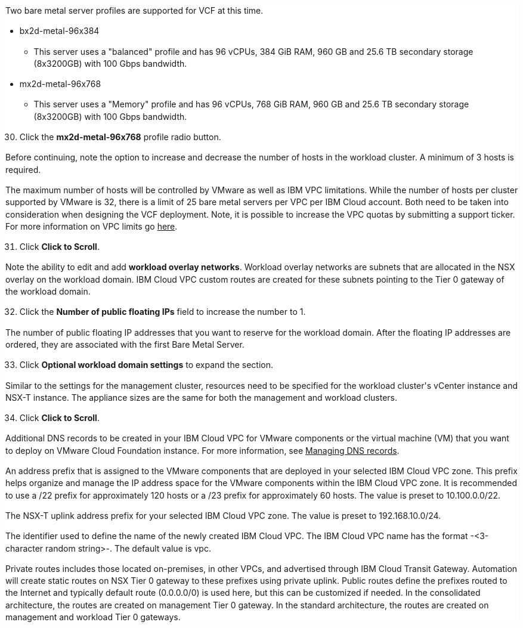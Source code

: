 Two bare metal server profiles are supported for VCF at this time.

- bx2d-metal-96x384 
  - This server uses a "balanced" profile and has 96 vCPUs, 384 GiB RAM, 960 GB and 25.6 TB secondary storage (8x3200GB) with 100 Gbps bandwidth.

- mx2d-metal-96x768
  - This server uses a "Memory" profile and has 96 vCPUs, 768 GiB RAM, 960 GB and 25.6 TB secondary storage (8x3200GB) with 100 Gbps bandwidth.

30. Click the **mx2d-metal-96x768** profile radio button.

Before continuing, note the option to increase and decrease the number of hosts in the workload cluster. A minimum of 3 hosts is required.

The maximum number of hosts will be controlled by VMware as well as IBM VPC limitations. While the number of hosts per cluster supported by VMware is 32, there is a limit of 25 bare metal servers per VPC per IBM Cloud account. Both need to be taken into consideration when designing the VCF deployment. Note, it is possible to increase the VPC quotas by submitting a support ticker. For more information on VPC limits go <a href="https://cloud.ibm.com/docs/vpc?topic=vpc-quotas" target="_blank">here</a>.

31. Click **Click to Scroll**.
    
Note the ability to edit and add **workload overlay networks**. Workload overlay networks are subnets that are allocated in the NSX overlay on the workload domain. IBM Cloud VPC custom routes are created for these subnets pointing to the Tier 0 gateway of the workload domain. 

32. Click the **Number of public floating IPs** field to increase the number to 1.

The number of public floating IP addresses that you want to reserve for the workload domain. After the floating IP addresses are ordered, they are associated with the first Bare Metal Server.

33. Click **Optional workload domain settings** to expand the section.

Similar to the settings for the management cluster, resources need to be specified for the workload cluster's vCenter instance and NSX-T instance. The appliance sizes are the same for both the management and workload clusters.

34. Click **Click to Scroll**.
    
Additional DNS records to be created in your IBM Cloud VPC for VMware components or the virtual machine (VM) that you want to deploy on VMware Cloud Foundation instance. For more information, see <a href="https://cloud.ibm.com/docs/dns-svcs?topic=dns-svcs-managing-dns-records&interface=ui" target="_blank">Managing DNS records</a>.

An address prefix that is assigned to the VMware components that are deployed in your selected IBM Cloud VPC zone. This prefix helps organize and manage the IP address space for the VMware components within the IBM Cloud VPC zone. It is recommended to use a /22 prefix for approximately 120 hosts or a /23 prefix for approximately 60 hosts. The value is preset to 10.100.0.0/22.

The NSX-T uplink address prefix for your selected IBM Cloud VPC zone. The value is preset to 192.168.10.0/24.

The identifier used to define the name of the newly created IBM Cloud VPC. The IBM Cloud VPC name has the format <resource name prefix>-<3-character random string>-<vpc name>. The default value is vpc. 

Private routes includes those located on-premises, in other VPCs, and advertised through IBM Cloud Transit Gateway. Automation will create static routes on NSX Tier 0 gateway to these prefixes using private uplink. Public routes define the prefixes routed to the Internet and typically default route (0.0.0.0/0) is used here, but this can be customized if needed. In the consolidated architecture, the routes are created on management Tier 0 gateway. In the standard architecture, the routes are created on management and workload Tier 0 gateways.
